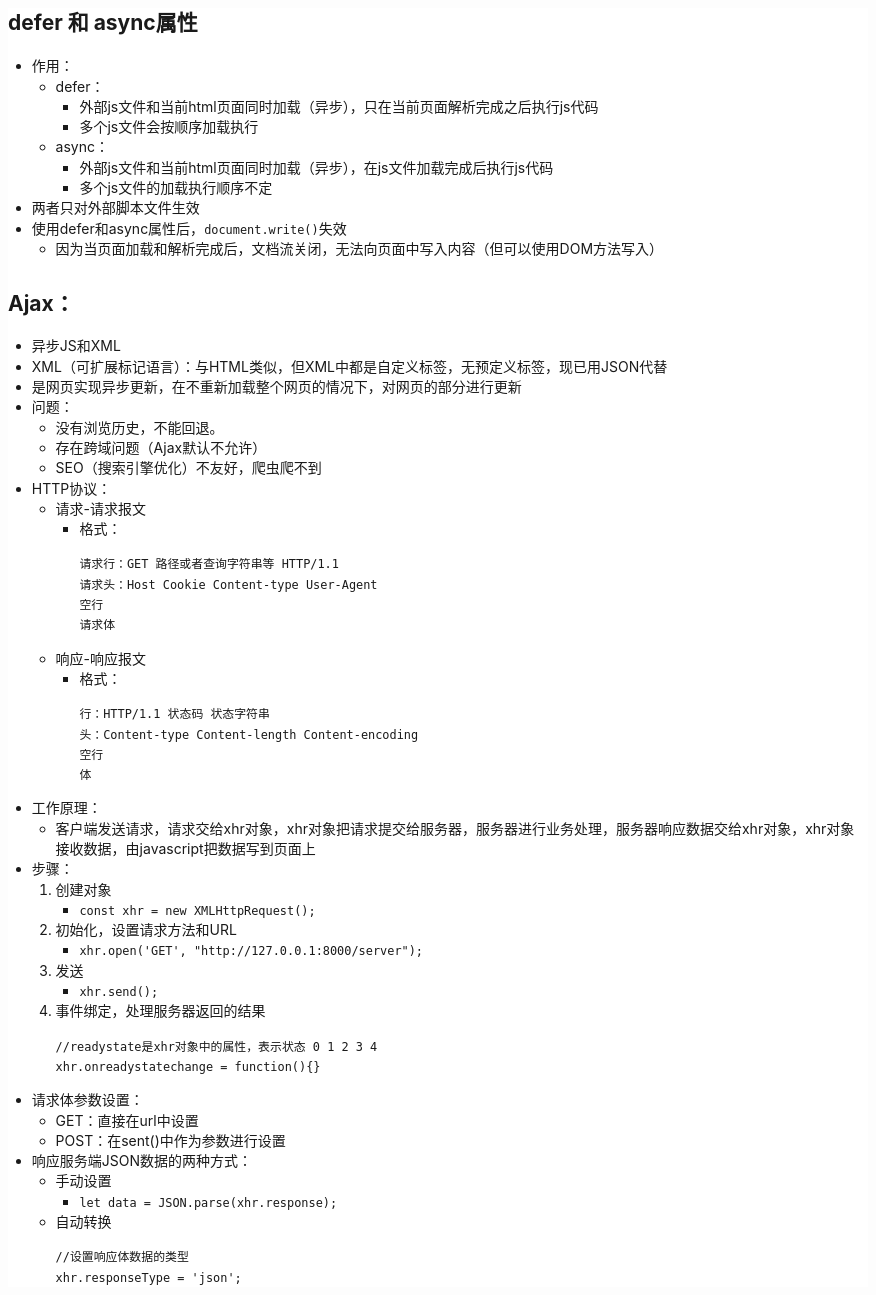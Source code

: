 ## defer 和 async属性
+ 作用：
    + defer：
        + 外部js文件和当前html页面同时加载（异步），只在当前页面解析完成之后执行js代码
        + 多个js文件会按顺序加载执行
    + async：
        + 外部js文件和当前html页面同时加载（异步），在js文件加载完成后执行js代码
        + 多个js文件的加载执行顺序不定
+ 两者只对外部脚本文件生效
+ 使用defer和async属性后，`document.write()`失效
    + 因为当页面加载和解析完成后，文档流关闭，无法向页面中写入内容（但可以使用DOM方法写入）

## Ajax：
+ 异步JS和XML
+ XML（可扩展标记语言）：与HTML类似，但XML中都是自定义标签，无预定义标签，现已用JSON代替
+ 是网页实现异步更新，在不重新加载整个网页的情况下，对网页的部分进行更新
+ 问题：
    + 没有浏览历史，不能回退。
    + 存在跨域问题（Ajax默认不允许）
    + SEO（搜索引擎优化）不友好，爬虫爬不到
+ HTTP协议：
    + 请求-请求报文
        + 格式：
            ```
            请求行：GET 路径或者查询字符串等 HTTP/1.1
            请求头：Host Cookie Content-type User-Agent
            空行
            请求体
            ```
    + 响应-响应报文
        + 格式：
            ```
            行：HTTP/1.1 状态码 状态字符串
            头：Content-type Content-length Content-encoding
            空行
            体
            ```
+ 工作原理：
    + 客户端发送请求，请求交给xhr对象，xhr对象把请求提交给服务器，服务器进行业务处理，服务器响应数据交给xhr对象，xhr对象接收数据，由javascript把数据写到页面上
+ 步骤：
    1. 创建对象
        + `const xhr = new XMLHttpRequest();`
    2. 初始化，设置请求方法和URL
        + `xhr.open('GET', "http://127.0.0.1:8000/server");`
    3. 发送
        + `xhr.send();`
    5. 事件绑定，处理服务器返回的结果
        ```
        //readystate是xhr对象中的属性，表示状态 0 1 2 3 4
        xhr.onreadystatechange = function(){}
        ```
+ 请求体参数设置：
    + GET：直接在url中设置
    + POST：在sent()中作为参数进行设置
+ 响应服务端JSON数据的两种方式：
    + 手动设置
        + `let data = JSON.parse(xhr.response);`
    + 自动转换
        ```
        //设置响应体数据的类型
        xhr.responseType = 'json';
        ```